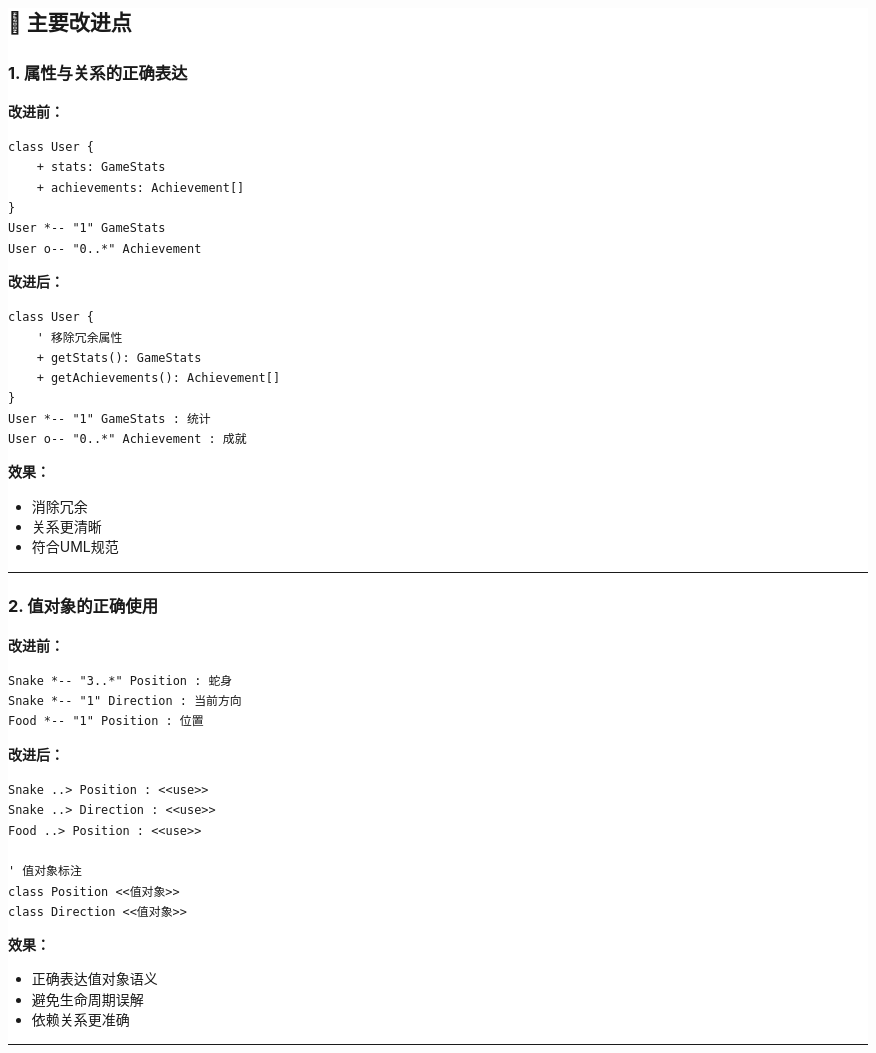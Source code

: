 
## 🎯 主要改进点

### 1. 属性与关系的正确表达
**改进前：**
```plantuml
class User {
    + stats: GameStats
    + achievements: Achievement[]
}
User *-- "1" GameStats
User o-- "0..*" Achievement
```

**改进后：**
```plantuml
class User {
    ' 移除冗余属性
    + getStats(): GameStats
    + getAchievements(): Achievement[]
}
User *-- "1" GameStats : 统计
User o-- "0..*" Achievement : 成就
```

**效果：**
- 消除冗余
- 关系更清晰
- 符合UML规范

---

### 2. 值对象的正确使用
**改进前：**
```plantuml
Snake *-- "3..*" Position : 蛇身
Snake *-- "1" Direction : 当前方向
Food *-- "1" Position : 位置
```

**改进后：**
```plantuml
Snake ..> Position : <<use>>
Snake ..> Direction : <<use>>
Food ..> Position : <<use>>

' 值对象标注
class Position <<值对象>>
class Direction <<值对象>>
```

**效果：**
- 正确表达值对象语义
- 避免生命周期误解
- 依赖关系更准确

---